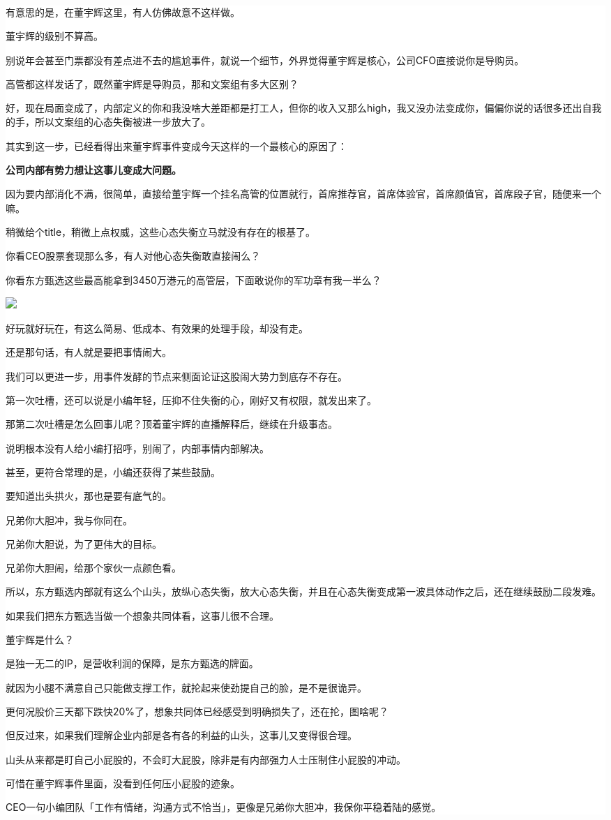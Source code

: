 有意思的是，在董宇辉这里，有人仿佛故意不这样做。

董宇辉的级别不算高。

别说年会甚至门票都没有差点进不去的尴尬事件，就说一个细节，外界觉得董宇辉是核心，公司CFO直接说你是导购员。

高管都这样发话了，既然董宇辉是导购员，那和文案组有多大区别？

好，现在局面变成了，内部定义的你和我没啥大差距都是打工人，但你的收入又那么high，我又没办法变成你，偏偏你说的话很多还出自我的手，所以文案组的心态失衡被进一步放大了。

其实到这一步，已经看得出来董宇辉事件变成今天这样的一个最核心的原因了：

**公司内部有势力想让这事儿变成大问题。**

因为要内部消化不满，很简单，直接给董宇辉一个挂名高管的位置就行，首席推荐官，首席体验官，首席颜值官，首席段子官，随便来一个嘛。

稍微给个title，稍微上点权威，这些心态失衡立马就没有存在的根基了。

你看CEO股票套现那么多，有人对他心态失衡敢直接闹么？

你看东方甄选这些最高能拿到3450万港元的高管层，下面敢说你的军功章有我一半么？

![](https://proxy-prod.omnivore-image-cache.app/1033x0,sjiEBxEIjKxm0HvJRIZqfyVAhVLzcRf5LMOqBIpDA3-g/https://pic1.zhimg.com/50/v2-6531d5a642356799619669605320c949_720w.jpg?source=1def8aca)

好玩就好玩在，有这么简易、低成本、有效果的处理手段，却没有走。

还是那句话，有人就是要把事情闹大。

我们可以更进一步，用事件发酵的节点来侧面论证这股闹大势力到底存不存在。

第一次吐槽，还可以说是小编年轻，压抑不住失衡的心，刚好又有权限，就发出来了。

那第二次吐槽是怎么回事儿呢？顶着董宇辉的直播解释后，继续在升级事态。

说明根本没有人给小编打招呼，别闹了，内部事情内部解决。

甚至，更符合常理的是，小编还获得了某些鼓励。

要知道出头拱火，那也是要有底气的。

兄弟你大胆冲，我与你同在。

兄弟你大胆说，为了更伟大的目标。

兄弟你大胆闹，给那个家伙一点颜色看。

所以，东方甄选内部就有这么个山头，放纵心态失衡，放大心态失衡，并且在心态失衡变成第一波具体动作之后，还在继续鼓励二段发难。

如果我们把东方甄选当做一个想象共同体看，这事儿很不合理。

董宇辉是什么？

是独一无二的IP，是营收利润的保障，是东方甄选的牌面。

就因为小腿不满意自己只能做支撑工作，就抡起来使劲提自己的脸，是不是很诡异。

更何况股价三天都下跌快20%了，想象共同体已经感受到明确损失了，还在抡，图啥呢？

但反过来，如果我们理解企业内部是各有各的利益的山头，这事儿又变得很合理。

山头从来都是盯自己小屁股的，不会盯大屁股，除非是有内部强力人士压制住小屁股的冲动。

可惜在董宇辉事件里面，没看到任何压小屁股的迹象。

CEO一句小编团队「工作有情绪，沟通方式不恰当」，更像是兄弟你大胆冲，我保你平稳着陆的感觉。
